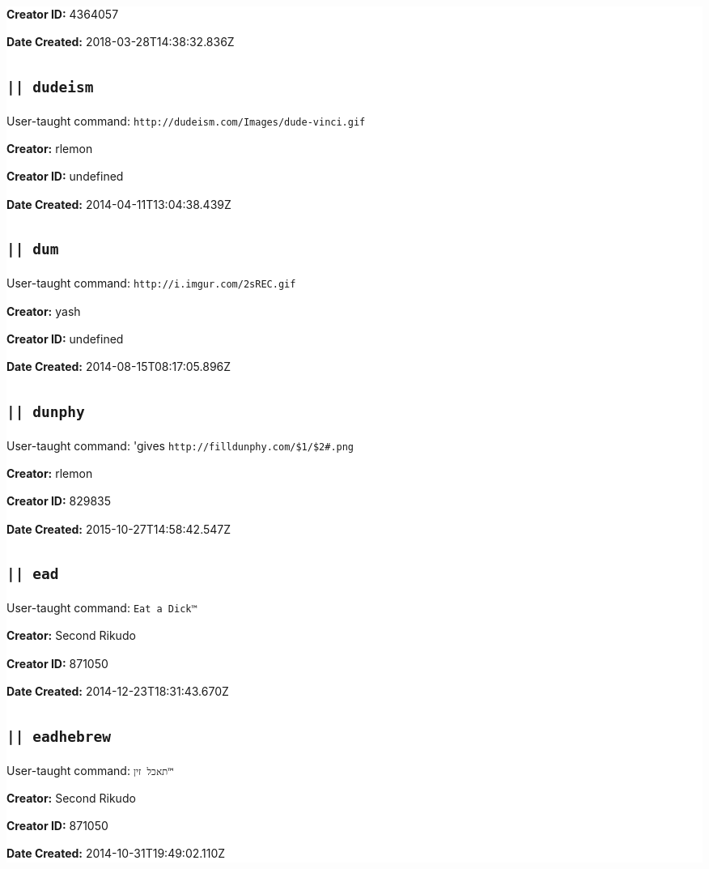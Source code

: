**Creator ID:** 4364057

**Date Created:** 2018-03-28T14:38:32.836Z


## `|| dudeism`

User-taught command: `http://dudeism.com/Images/dude-vinci.gif`

**Creator:** rlemon

**Creator ID:** undefined

**Date Created:** 2014-04-11T13:04:38.439Z


## `|| dum`

User-taught command: `http://i.imgur.com/2sREC.gif`

**Creator:** yash

**Creator ID:** undefined

**Date Created:** 2014-08-15T08:17:05.896Z


## `|| dunphy`

User-taught command: 'gives `http://filldunphy.com/$1/$2#.png`

**Creator:** rlemon

**Creator ID:** 829835

**Date Created:** 2015-10-27T14:58:42.547Z


## `|| ead`

User-taught command: `Eat a Dick™`

**Creator:** Second Rikudo

**Creator ID:** 871050

**Date Created:** 2014-12-23T18:31:43.670Z


## `|| eadhebrew`

User-taught command: `תאכל זין™`

**Creator:** Second Rikudo

**Creator ID:** 871050

**Date Created:** 2014-10-31T19:49:02.110Z

